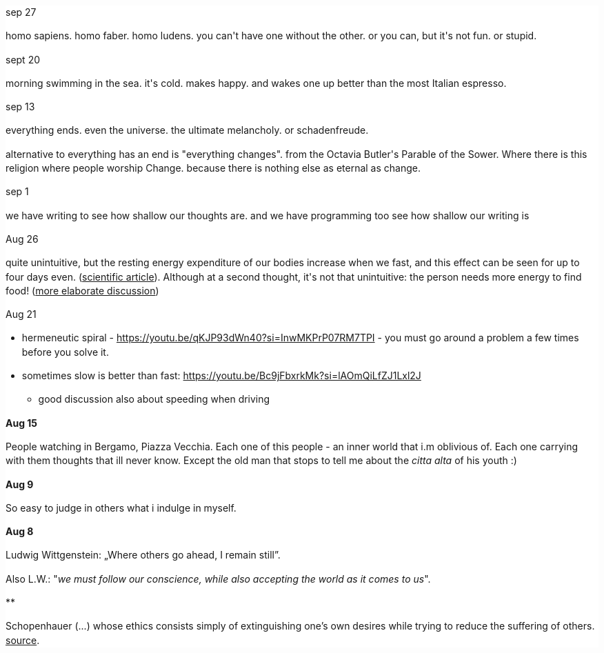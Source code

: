 

sep 27

homo sapiens. homo faber. homo ludens. you can't have one without the other. or you can, but it's not fun. or stupid. 

sept 20

morning swimming in the sea. it's cold.
makes happy. and wakes one up better than the most Italian espresso.

sep 13

everything ends. even the universe. the ultimate melancholy.
or schadenfreude.

alternative to everything has an end is "everything changes".
from the Octavia Butler's Parable of the Sower. Where there is this religion where people worship Change.
because there is nothing else as eternal as change.

sep 1

we have writing to see how shallow our thoughts are.
and we have programming too see how shallow our writing is

Aug 26

quite unintuitive, but the resting energy expenditure of our bodies increase when we fast, and this effect can be seen for up to four days even. ([scientific article](https://pubmed.ncbi.nlm.nih.gov/10837292/)). Although at a second thought, it's not that unintuitive: the person needs more energy to find food! ([more elaborate discussion](https://www.dietdoctor.com/does-fasting-burn-muscle))

Aug 21

- hermeneutic spiral - https://youtu.be/qKJP93dWn40?si=InwMKPrP07RM7TPI - you must go around a problem a few times before you solve it.

- sometimes slow is better than fast: https://youtu.be/Bc9jFbxrkMk?si=lAOmQiLfZJ1Lxl2J
  - good discussion also about speeding when driving

**Aug 15**

People watching in Bergamo, Piazza Vecchia.
Each one of this people - an inner world that i.m oblivious of.
Each one carrying with them thoughts that ill never know.
Except the old man that stops to tell me about the _citta alta_ of his youth :)

**Aug 9**

So easy to judge in others what i indulge in myself.

**Aug 8**

Ludwig Wittgenstein: „Where others go ahead, I remain still”.

Also L.W.: "_we must follow our conscience, while also accepting the world as it comes to us_".

\*\*

Schopenhauer (...) whose ethics consists simply of extinguishing one’s own desires while trying to reduce the suffering of others. [source](https://mostlyaboutstories.com/wittgenstein-at-war-his-early-ethics-and-two-extracts-from-his-diary/).
